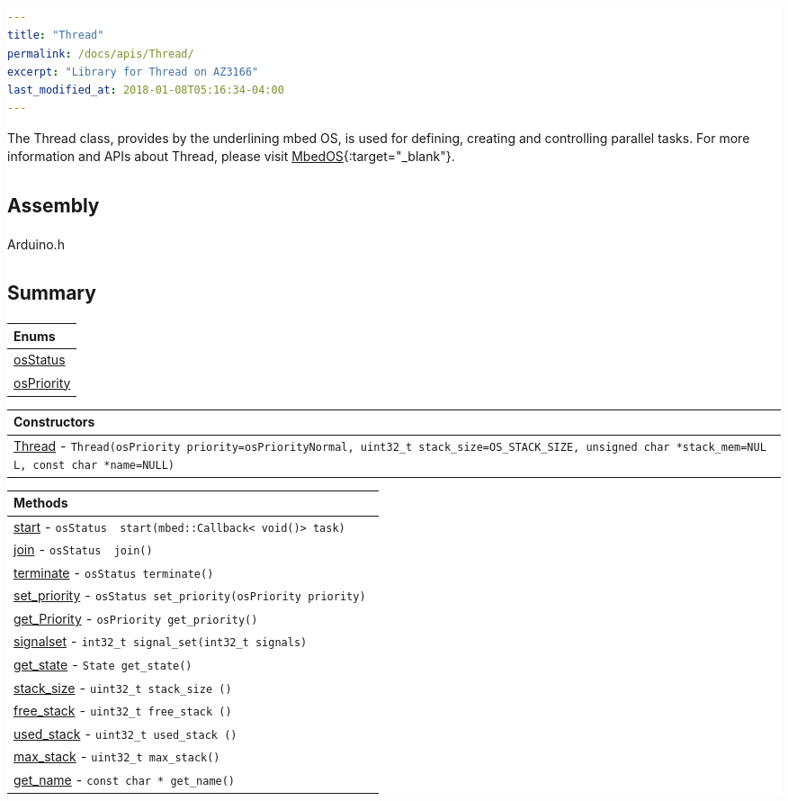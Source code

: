 ```yaml
---
title: "Thread"
permalink: /docs/apis/Thread/
excerpt: "Library for Thread on AZ3166"
last_modified_at: 2018-01-08T05:16:34-04:00
---
```


The Thread class, provides by the underlining mbed OS, is used for defining, creating and controlling parallel tasks.
For more information and APIs about Thread, please visit [MbedOS](https://os.mbed.com/docs/v5.6/mbed-os-api-doxy/classrtos_1_1_thread.html){:target="_blank"}.

## Assembly

Arduino.h

## Summary

| Enums |
| :---- |
| [osStatus](#osStatus) |
| [osPriority](#osPriority) |

| Constructors |
| :----------- |
| [Thread](#Thread) - `Thread(osPriority priority=osPriorityNormal, uint32_t stack_size=OS_STACK_SIZE, unsigned char *stack_mem=NULL, const char *name=NULL)` |

| Methods |
| :------ |
| [start](#start) - `osStatus  start(mbed::Callback< void()> task) ` |
| [join](#join) - `osStatus  join() ` |
| [terminate](#terminate) - `osStatus terminate()  ` |
| [set_priority](#set_priority) - `osStatus set_priority(osPriority priority) ` |
| [get_Priority](#get_priority) - `osPriority get_priority()  ` |
| [signalset](#signalset) - `int32_t signal_set(int32_t signals)` |
| [get_state](#get_state) - `State get_state()` |
| [stack_size](#stack_size) - `uint32_t stack_size () ` |
| [free_stack](#free_stack) - `uint32_t free_stack () ` |
| [used_stack](#used_stack) - `uint32_t used_stack ()` |
| [max_stack](#max_stack) - `uint32_t max_stack() ` |
| [get_name](#get_name) - `const char * get_name()` |
